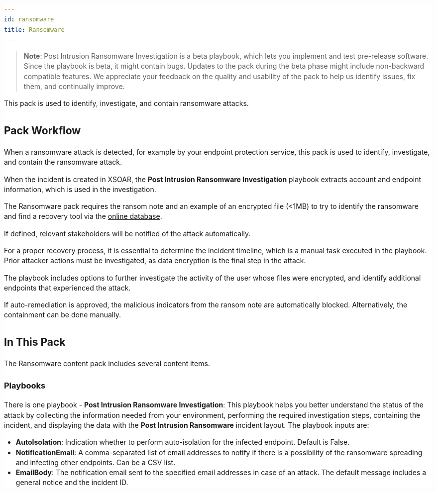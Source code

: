 ```yaml
---
id: ransomware
title: Ransomware 
---
```

> **Note**: Post Intrusion Ransomware Investigation is a beta playbook, which lets you implement and test pre-release software. Since the playbook is beta, it might contain bugs. Updates to the pack during the beta phase might include non-backward compatible features. We appreciate your feedback on the quality and usability of the pack to help us identify issues, fix them, and continually improve.

This pack is used to identify, investigate, and contain ransomware attacks.


## Pack Workflow
When a ransomware attack is detected, for example by your endpoint protection service, this pack is used to identify, investigate, and contain the ransomware attack.

When the incident is created in XSOAR, the **Post Intrusion Ransomware Investigation** playbook extracts account and endpoint information, which is used in the investigation. 

The Ransomware pack requires the ransom note and an example of an encrypted file (<1MB) to try to identify the ransomware and find a recovery tool via the [online database](https://id-ransomware.malwarehunterteam.com/).

If defined, relevant stakeholders will be notified of the attack automatically.

For a proper recovery process, it is essential to determine the incident timeline, which is a manual task executed in the playbook. Prior attacker actions must be investigated, as data encryption is the final step in the attack.

The playbook includes options to further investigate the activity of the user whose files were encrypted, and identify additional endpoints that experienced the attack.

If auto-remediation is approved, the malicious indicators from the ransom note are automatically blocked. Alternatively, the containment can be done manually.


## In This Pack
The Ransomware content pack includes several content items.

### Playbooks
There is one playbook - **Post Intrusion Ransomware Investigation**: This playbook helps you better understand the status of the attack by collecting the information needed from your environment, performing the required investigation steps, containing the incident, and displaying the data with the **Post Intrusion Ransomware** incident layout.
The playbook inputs are:
- **AutoIsolation**: Indication whether to perform auto-isolation for the infected endpoint. Default is False.
- **NotificationEmail**: A comma-separated list of email addresses to notify if there is a possibility of the ransomware spreading and infecting other endpoints. Can be a CSV list.
- **EmailBody**: The notification email sent to the specified email addresses in case of an attack. The default message includes a general notice and the incident ID.

